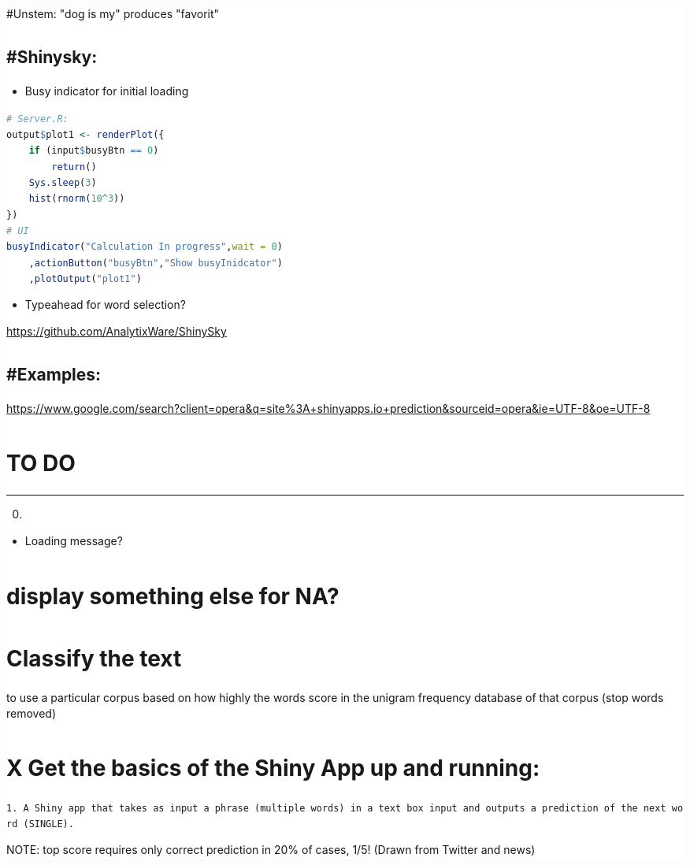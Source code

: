
#Unstem:
"dog is my" produces "favorit"

#Shinysky:
----
* Busy indicator for initial loading

```r
# Server.R:
output$plot1 <- renderPlot({
	if (input$busyBtn == 0) 
		return()
	Sys.sleep(3)
	hist(rnorm(10^3))
})
# UI
busyIndicator("Calculation In progress",wait = 0)
	,actionButton("busyBtn","Show busyInidcator")
	,plotOutput("plot1")
```

* Typeahead for word selection?

https://github.com/AnalytixWare/ShinySky

#Examples:
----
https://www.google.com/search?client=opera&q=site%3A+shinyapps.io+prediction&sourceid=opera&ie=UTF-8&oe=UTF-8

# TO DO
----
0. 

* Loading message?

# display something else for NA?


# Classify the text 
to use a particular corpus based on how highly the words score in the unigram frequency database of that corpus (stop words removed)

# X Get the basics of the Shiny App up and running:
	1. A Shiny app that takes as input a phrase (multiple words) in a text box input and outputs a prediction of the next word (SINGLE).

NOTE: top score requires only correct prediction in 20% of cases, 1/5! (Drawn from Twitter and news)
